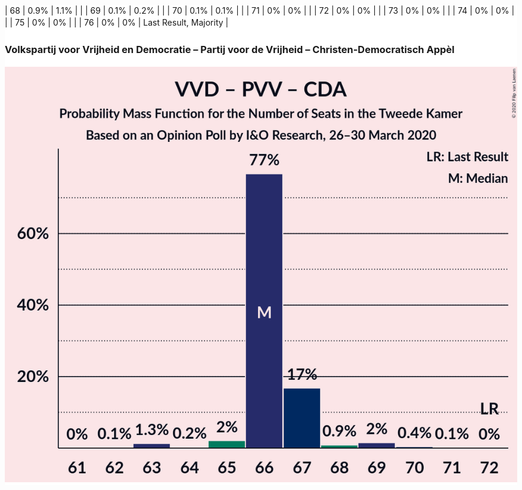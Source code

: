 | 68 | 0.9% | 1.1% |  |
| 69 | 0.1% | 0.2% |  |
| 70 | 0.1% | 0.1% |  |
| 71 | 0% | 0% |  |
| 72 | 0% | 0% |  |
| 73 | 0% | 0% |  |
| 74 | 0% | 0% |  |
| 75 | 0% | 0% |  |
| 76 | 0% | 0% | Last Result, Majority |

### Volkspartij voor Vrijheid en Democratie – Partij voor de Vrijheid – Christen-Democratisch Appèl

![Graph with seats probability mass function not yet produced](2020-03-30-IOResearch-coalitions-seats-pmf-vvd–pvv–cda.png "Seats Probability Mass Function")

